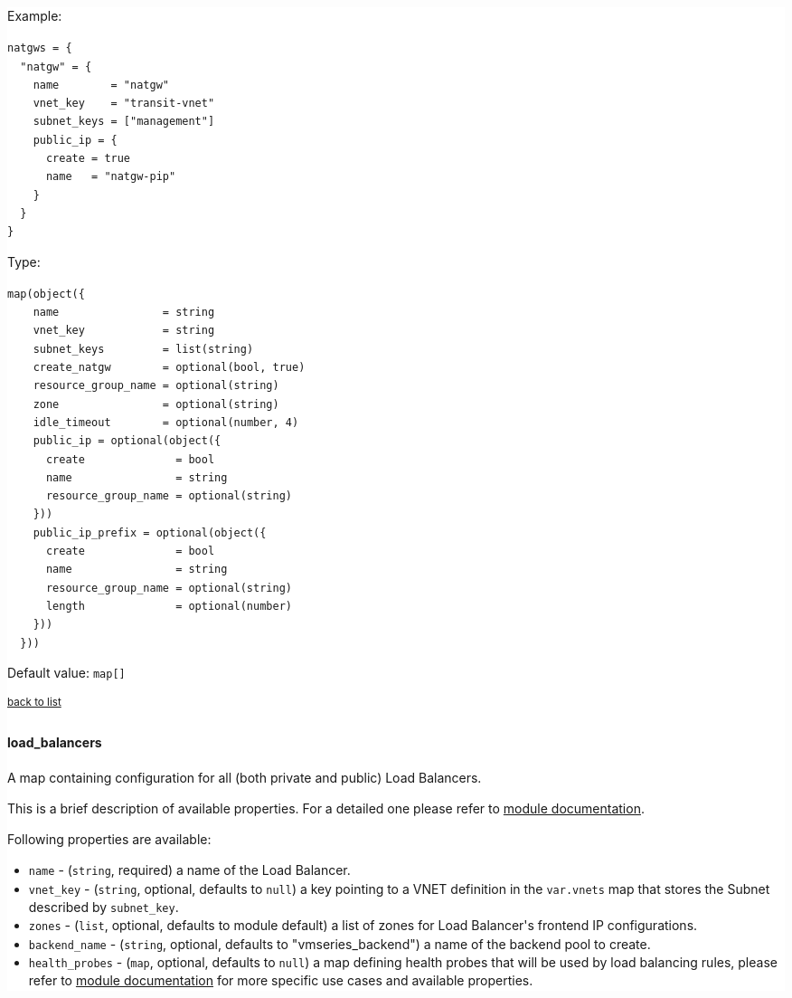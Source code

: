 Example:
```
natgws = {
  "natgw" = {
    name        = "natgw"
    vnet_key    = "transit-vnet"
    subnet_keys = ["management"]
    public_ip = {
      create = true
      name   = "natgw-pip"
    }
  }
}
```


Type: 

```hcl
map(object({
    name                = string
    vnet_key            = string
    subnet_keys         = list(string)
    create_natgw        = optional(bool, true)
    resource_group_name = optional(string)
    zone                = optional(string)
    idle_timeout        = optional(number, 4)
    public_ip = optional(object({
      create              = bool
      name                = string
      resource_group_name = optional(string)
    }))
    public_ip_prefix = optional(object({
      create              = bool
      name                = string
      resource_group_name = optional(string)
      length              = optional(number)
    }))
  }))
```


Default value: `map[]`

<sup>[back to list](#modules-optional-inputs)</sup>

#### load_balancers

A map containing configuration for all (both private and public) Load Balancers.

This is a brief description of available properties. For a detailed one please refer to
[module documentation](../../modules/loadbalancer/README.md).

Following properties are available:

- `name`                    - (`string`, required) a name of the Load Balancer.
- `vnet_key`                - (`string`, optional, defaults to `null`) a key pointing to a VNET definition in the `var.vnets`
                              map that stores the Subnet described by `subnet_key`.
- `zones`                   - (`list`, optional, defaults to module default) a list of zones for Load Balancer's frontend IP
                              configurations.
- `backend_name`            - (`string`, optional, defaults to "vmseries_backend") a name of the backend pool to create.
- `health_probes`           - (`map`, optional, defaults to `null`) a map defining health probes that will be used by load
                              balancing rules, please refer to
                              [module documentation](../../modules/loadbalancer/README.md#health_probes) for more specific use
                              cases and available properties.